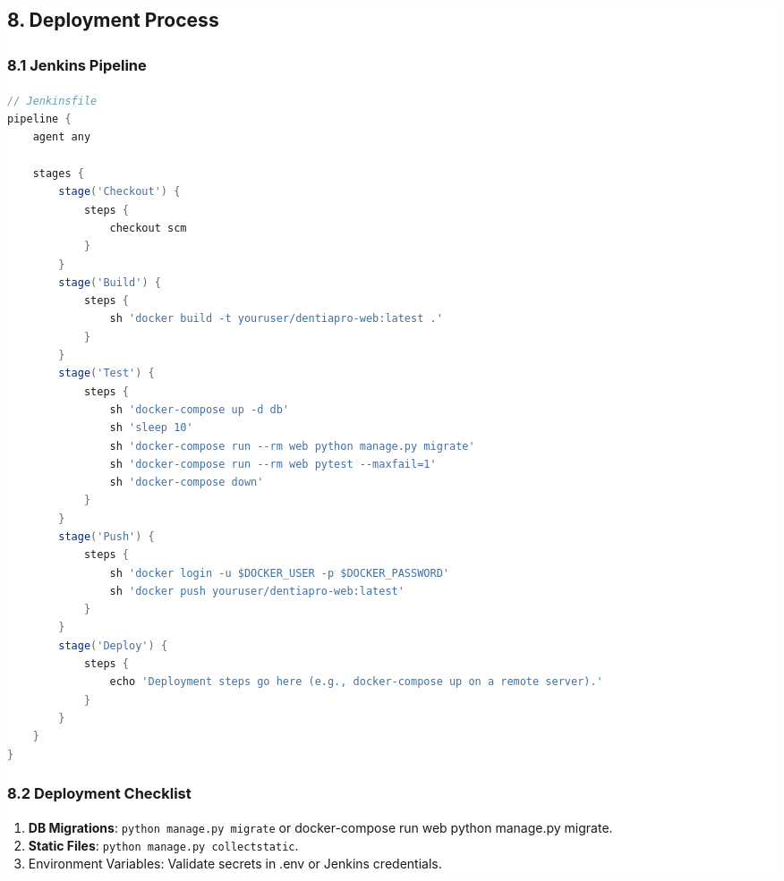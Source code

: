 ## 8. Deployment Process

### 8.1 Jenkins Pipeline
```groovy
// Jenkinsfile
pipeline {
    agent any

    stages {
        stage('Checkout') {
            steps {
                checkout scm
            }
        }
        stage('Build') {
            steps {
                sh 'docker build -t youruser/dentiapro-web:latest .'
            }
        }
        stage('Test') {
            steps {
                sh 'docker-compose up -d db'
                sh 'sleep 10'
                sh 'docker-compose run --rm web python manage.py migrate'
                sh 'docker-compose run --rm web pytest --maxfail=1'
                sh 'docker-compose down'
            }
        }
        stage('Push') {
            steps {
                sh 'docker login -u $DOCKER_USER -p $DOCKER_PASSWORD'
                sh 'docker push youruser/dentiapro-web:latest'
            }
        }
        stage('Deploy') {
            steps {
                echo 'Deployment steps go here (e.g., docker-compose up on a remote server).'
            }
        }
    }
}
```

### 8.2 Deployment Checklist
1. **DB Migrations**: `python manage.py migrate` or docker-compose run web python manage.py migrate.
2. **Static Files**: `python manage.py collectstatic`.
3. Environment Variables: Validate secrets in .env or Jenkins credentials.